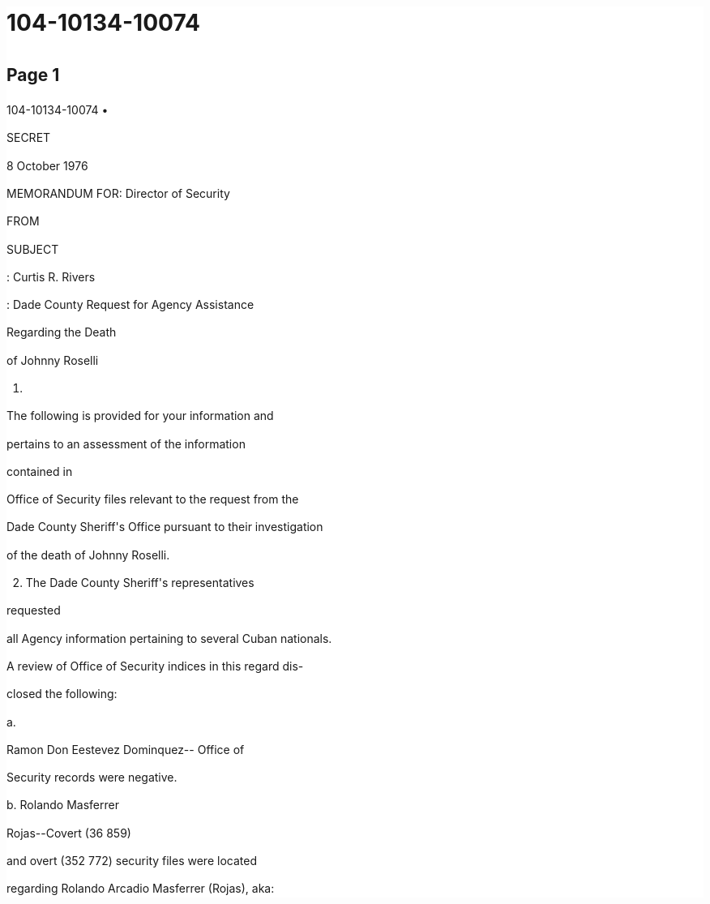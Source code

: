 # 104-10134-10074

## Page 1

104-10134-10074 •

SECRET

8 October 1976

MEMORANDUM FOR: Director of Security

FROM

SUBJECT

: Curtis R. Rivers

: Dade County Request for Agency Assistance

Regarding the Death

of Johnny Roselli

1.

The following is provided for your information and

pertains to an assessment of the information

contained in

Office of Security files relevant to the request from the

Dade County Sheriff's Office pursuant to their investigation

of the death of Johnny Roselli.

2. The Dade County Sheriff's representatives

requested

all Agency information pertaining to several Cuban nationals.

A review of Office of Security indices in this regard dis-

closed the following:

a.

Ramon Don Eestevez Dominquez-- Office of

Security records were negative.

b. Rolando Masferrer

Rojas--Covert (36 859)

and overt (352 772) security files were located

regarding Rolando Arcadio Masferrer (Rojas), aka:
